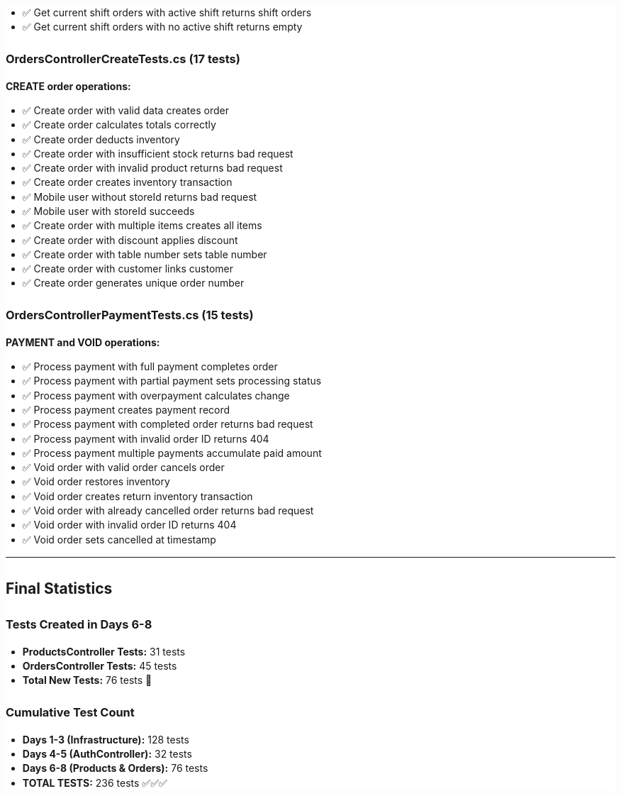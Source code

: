 - ✅ Get current shift orders with active shift returns shift orders
- ✅ Get current shift orders with no active shift returns empty

### OrdersControllerCreateTests.cs (17 tests)
**CREATE order operations:**
- ✅ Create order with valid data creates order
- ✅ Create order calculates totals correctly
- ✅ Create order deducts inventory
- ✅ Create order with insufficient stock returns bad request
- ✅ Create order with invalid product returns bad request
- ✅ Create order creates inventory transaction
- ✅ Mobile user without storeId returns bad request
- ✅ Mobile user with storeId succeeds
- ✅ Create order with multiple items creates all items
- ✅ Create order with discount applies discount
- ✅ Create order with table number sets table number
- ✅ Create order with customer links customer
- ✅ Create order generates unique order number

### OrdersControllerPaymentTests.cs (15 tests)
**PAYMENT and VOID operations:**
- ✅ Process payment with full payment completes order
- ✅ Process payment with partial payment sets processing status
- ✅ Process payment with overpayment calculates change
- ✅ Process payment creates payment record
- ✅ Process payment with completed order returns bad request
- ✅ Process payment with invalid order ID returns 404
- ✅ Process payment multiple payments accumulate paid amount
- ✅ Void order with valid order cancels order
- ✅ Void order restores inventory
- ✅ Void order creates return inventory transaction
- ✅ Void order with already cancelled order returns bad request
- ✅ Void order with invalid order ID returns 404
- ✅ Void order sets cancelled at timestamp

---

## Final Statistics

### Tests Created in Days 6-8
- **ProductsController Tests:** 31 tests
- **OrdersController Tests:** 45 tests
- **Total New Tests:** 76 tests 🎉

### Cumulative Test Count
- **Days 1-3 (Infrastructure):** 128 tests
- **Days 4-5 (AuthController):** 32 tests
- **Days 6-8 (Products & Orders):** 76 tests
- **TOTAL TESTS:** 236 tests ✅✅✅
